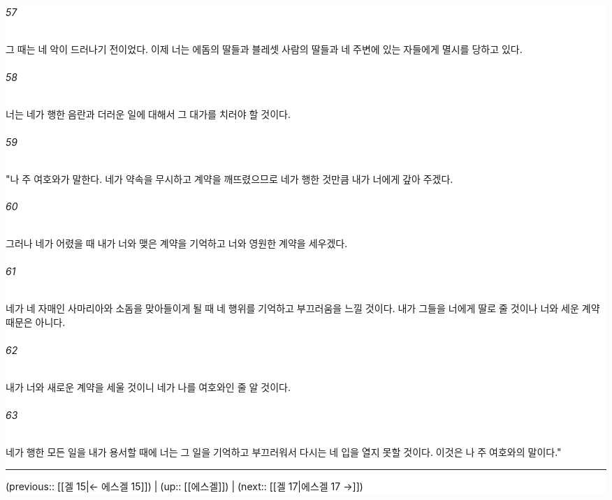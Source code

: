 
###### 57 

그 때는 네 악이 드러나기 전이었다. 이제 너는 에돔의 딸들과 블레셋 사람의 딸들과 네 주변에 있는 자들에게 멸시를 당하고 있다. 



###### 58 

너는 네가 행한 음란과 더러운 일에 대해서 그 대가를 치러야 할 것이다. 



###### 59 

"나 주 여호와가 말한다. 네가 약속을 무시하고 계약을 깨뜨렸으므로 네가 행한 것만큼 내가 너에게 갚아 주겠다. 



###### 60 

그러나 네가 어렸을 때 내가 너와 맺은 계약을 기억하고 너와 영원한 계약을 세우겠다. 



###### 61 

네가 네 자매인 사마리아와 소돔을 맞아들이게 될 때 네 행위를 기억하고 부끄러움을 느낄 것이다. 내가 그들을 너에게 딸로 줄 것이나 너와 세운 계약 때문은 아니다. 



###### 62 

내가 너와 새로운 계약을 세울 것이니 네가 나를 여호와인 줄 알 것이다. 



###### 63 

네가 행한 모든 일을 내가 용서할 때에 너는 그 일을 기억하고 부끄러워서 다시는 네 입을 열지 못할 것이다. 이것은 나 주 여호와의 말이다."

***

(previous:: [[겔 15|← 에스겔 15]]) | (up:: [[에스겔]]) | (next:: [[겔 17|에스겔 17 →]])
